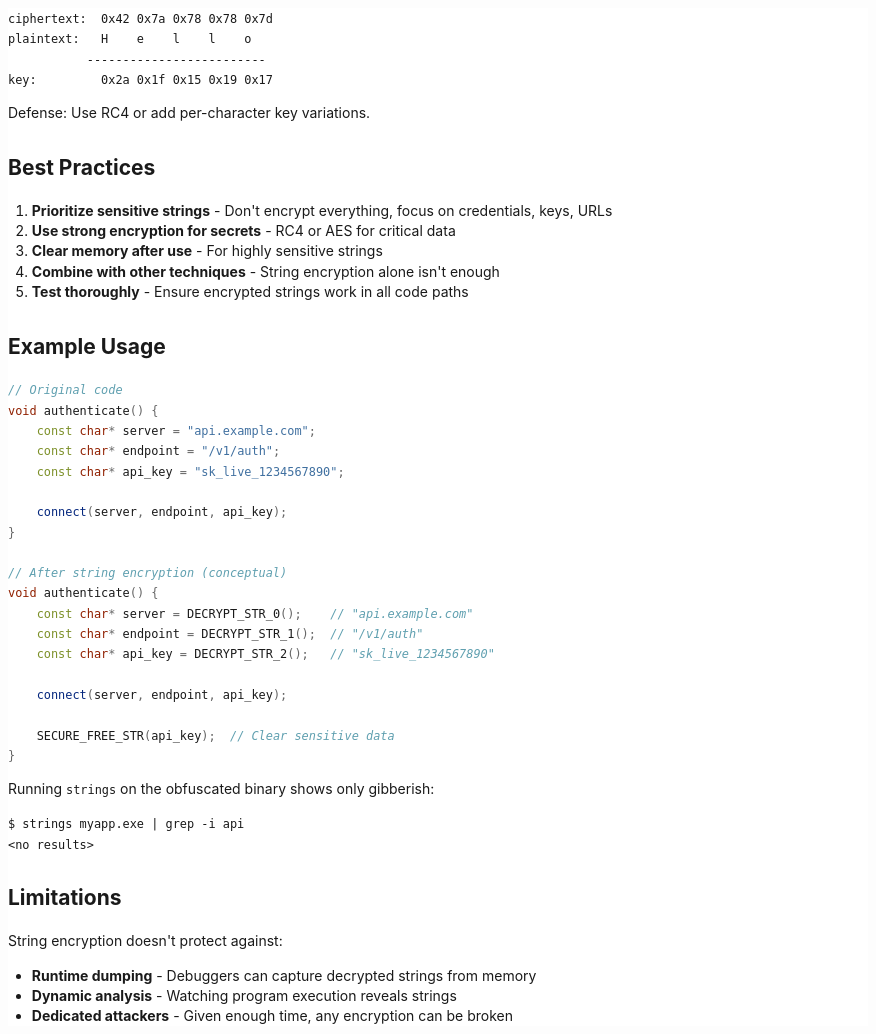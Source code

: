 ```text
ciphertext:  0x42 0x7a 0x78 0x78 0x7d
plaintext:   H    e    l    l    o
           -------------------------
key:         0x2a 0x1f 0x15 0x19 0x17
```

Defense: Use RC4 or add per-character key variations.

## Best Practices

1. **Prioritize sensitive strings** - Don't encrypt everything, focus on credentials, keys, URLs
2. **Use strong encryption for secrets** - RC4 or AES for critical data
3. **Clear memory after use** - For highly sensitive strings
4. **Combine with other techniques** - String encryption alone isn't enough
5. **Test thoroughly** - Ensure encrypted strings work in all code paths

## Example Usage

```cpp
// Original code
void authenticate() {
    const char* server = "api.example.com";
    const char* endpoint = "/v1/auth";
    const char* api_key = "sk_live_1234567890";

    connect(server, endpoint, api_key);
}

// After string encryption (conceptual)
void authenticate() {
    const char* server = DECRYPT_STR_0();    // "api.example.com"
    const char* endpoint = DECRYPT_STR_1();  // "/v1/auth"
    const char* api_key = DECRYPT_STR_2();   // "sk_live_1234567890"

    connect(server, endpoint, api_key);

    SECURE_FREE_STR(api_key);  // Clear sensitive data
}
```

Running `strings` on the obfuscated binary shows only gibberish:

```text
$ strings myapp.exe | grep -i api
<no results>
```

## Limitations

String encryption doesn't protect against:

- **Runtime dumping** - Debuggers can capture decrypted strings from memory
- **Dynamic analysis** - Watching program execution reveals strings
- **Dedicated attackers** - Given enough time, any encryption can be broken
